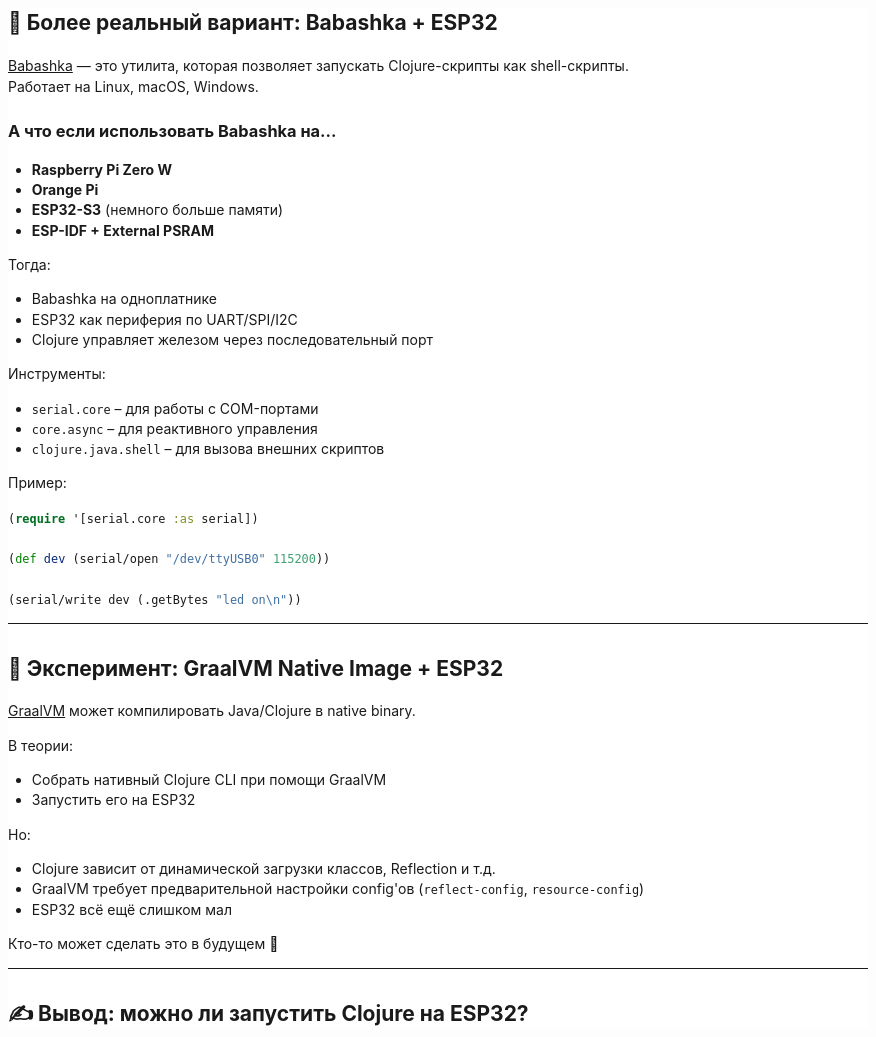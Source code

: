 
## 🚀 Более реальный вариант: Babashka + ESP32

[Babashka](https://babashka.org/) — это утилита, которая позволяет запускать Clojure-скрипты как shell-скрипты.  
Работает на Linux, macOS, Windows.

### А что если использовать Babashka на...

- **Raspberry Pi Zero W**
- **Orange Pi**
- **ESP32-S3** (немного больше памяти)
- **ESP-IDF + External PSRAM**

Тогда:
- Babashka на одноплатнике
- ESP32 как периферия по UART/SPI/I2C
- Clojure управляет железом через последовательный порт

Инструменты:
- `serial.core` – для работы с COM-портами
- `core.async` – для реактивного управления
- `clojure.java.shell` – для вызова внешних скриптов

Пример:

```clojure
(require '[serial.core :as serial])

(def dev (serial/open "/dev/ttyUSB0" 115200))

(serial/write dev (.getBytes "led on\n"))
```

---

## 🧪 Эксперимент: GraalVM Native Image + ESP32

[GraalVM](https://www.graalvm.org/) может компилировать Java/Clojure в native binary.

В теории:
- Собрать нативный Clojure CLI при помощи GraalVM
- Запустить его на ESP32

Но:
- Clojure зависит от динамической загрузки классов, Reflection и т.д.
- GraalVM требует предварительной настройки config'ов (`reflect-config`, `resource-config`)
- ESP32 всё ещё слишком мал

Кто-то может сделать это в будущем 🚀

---

## ✍️ Вывод: можно ли запустить Clojure на ESP32?
